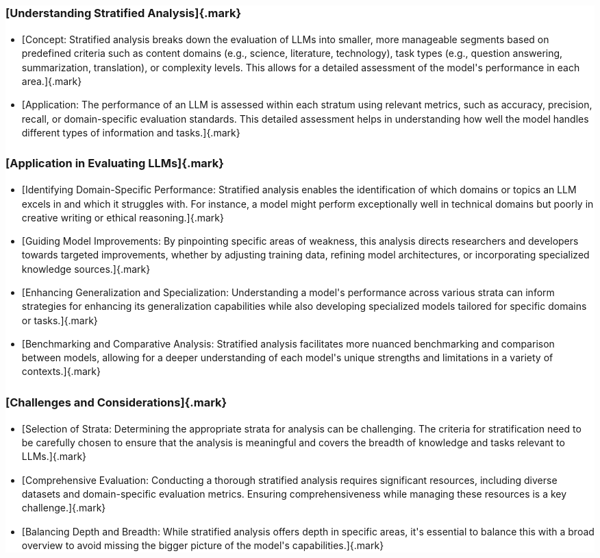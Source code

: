 ### **[Understanding Stratified Analysis]{.mark}**

-   [Concept: Stratified analysis breaks down the evaluation of LLMs
    into smaller, more manageable segments based on predefined criteria
    such as content domains (e.g., science, literature, technology),
    task types (e.g., question answering, summarization, translation),
    or complexity levels. This allows for a detailed assessment of the
    model\'s performance in each area.]{.mark}

-   [Application: The performance of an LLM is assessed within each
    stratum using relevant metrics, such as accuracy, precision, recall,
    or domain-specific evaluation standards. This detailed assessment
    helps in understanding how well the model handles different types of
    information and tasks.]{.mark}

### **[Application in Evaluating LLMs]{.mark}**

-   [Identifying Domain-Specific Performance: Stratified analysis
    enables the identification of which domains or topics an LLM excels
    in and which it struggles with. For instance, a model might perform
    exceptionally well in technical domains but poorly in creative
    writing or ethical reasoning.]{.mark}

-   [Guiding Model Improvements: By pinpointing specific areas of
    weakness, this analysis directs researchers and developers towards
    targeted improvements, whether by adjusting training data, refining
    model architectures, or incorporating specialized knowledge
    sources.]{.mark}

-   [Enhancing Generalization and Specialization: Understanding a
    model\'s performance across various strata can inform strategies for
    enhancing its generalization capabilities while also developing
    specialized models tailored for specific domains or tasks.]{.mark}

-   [Benchmarking and Comparative Analysis: Stratified analysis
    facilitates more nuanced benchmarking and comparison between models,
    allowing for a deeper understanding of each model\'s unique
    strengths and limitations in a variety of contexts.]{.mark}

### **[Challenges and Considerations]{.mark}**

-   [Selection of Strata: Determining the appropriate strata for
    analysis can be challenging. The criteria for stratification need to
    be carefully chosen to ensure that the analysis is meaningful and
    covers the breadth of knowledge and tasks relevant to LLMs.]{.mark}

-   [Comprehensive Evaluation: Conducting a thorough stratified analysis
    requires significant resources, including diverse datasets and
    domain-specific evaluation metrics. Ensuring comprehensiveness while
    managing these resources is a key challenge.]{.mark}

-   [Balancing Depth and Breadth: While stratified analysis offers depth
    in specific areas, it\'s essential to balance this with a broad
    overview to avoid missing the bigger picture of the model\'s
    capabilities.]{.mark}
